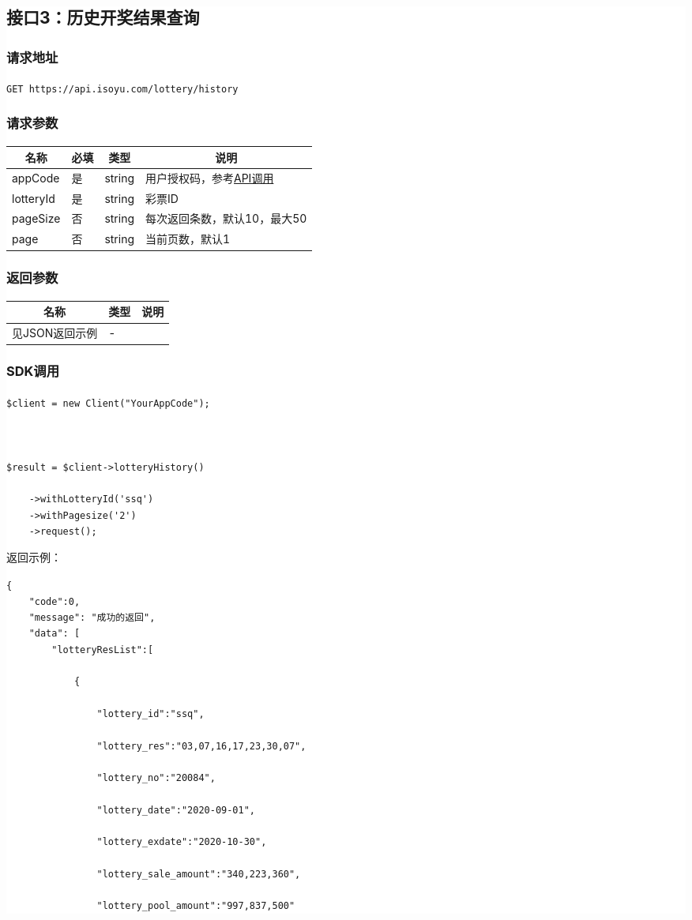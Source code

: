 ## 接口3：历史开奖结果查询
### 请求地址
```
GET https://api.isoyu.com/lottery/history
```

### 请求参数

| 名称 | 必填 | 类型 | 说明 |
| --- | --- | --- | --- |
| appCode| 是| string|用户授权码，参考[API调用](https://api.isoyu.com/?姬长信api/1835086)  |
| lotteryId | 是 | string | 彩票ID |
| pageSize | 否 | string | 每次返回条数，默认10，最大50 |
| page | 否 | string | 当前页数，默认1 |

### 返回参数

| 名称 | 类型 | 说明 |
|  --- | --- | --- |
| 见JSON返回示例 | \- |

### SDK调用

```
$client = new Client("YourAppCode");



$result = $client->lotteryHistory()

    ->withLotteryId('ssq')
    ->withPagesize('2')
    ->request();

```
返回示例：

~~~
{
    "code":0,
    "message": "成功的返回",
    "data": [
		"lotteryResList":[

			{

				"lottery_id":"ssq",

				"lottery_res":"03,07,16,17,23,30,07",

				"lottery_no":"20084",

				"lottery_date":"2020-09-01",

				"lottery_exdate":"2020-10-30",

				"lottery_sale_amount":"340,223,360",

				"lottery_pool_amount":"997,837,500"

~~~